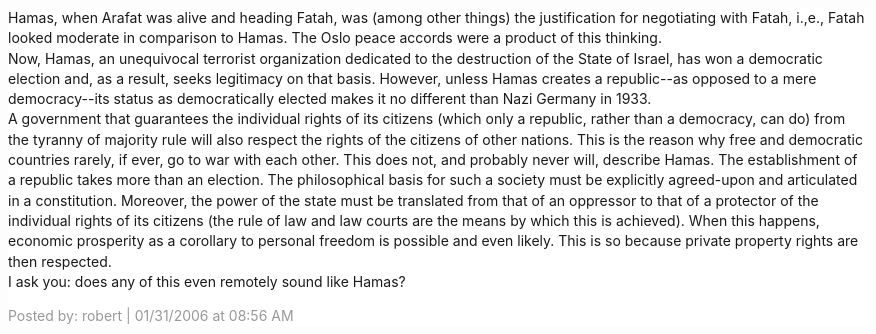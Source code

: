 
Hamas, when Arafat was alive and heading Fatah, was (among other things) the justification for negotiating with Fatah, i.,e., Fatah looked moderate in comparison to Hamas.  The Oslo peace accords were a product of this thinking.  
  Now, Hamas, an unequivocal terrorist organization dedicated to the destruction of the State of Israel, has won a democratic election and, as a result, seeks legitimacy on that basis. 
  However, unless Hamas creates a republic--as opposed to a mere democracy--its status as  democratically elected  makes it no different than Nazi Germany in 1933.  
  A government that guarantees the individual rights of its citizens (which only a republic, rather than a democracy, can do) from the tyranny of majority rule will also respect the rights of the citizens of other nations.  This is the reason why free and democratic countries rarely, if ever, go to war with each other.  This does not, and probably never will, describe Hamas. 
  The establishment of a republic takes more than an election.  The philosophical basis for such a society must be explicitly agreed-upon and articulated in a constitution.  Moreover, the power of the state must be translated from that of an oppressor to that of a protector of the individual rights of its citizens (the rule of law and law courts are the means by which this is achieved).  When this happens, economic prosperity as a corollary to personal freedom is possible and even likely.  This is so because private property rights are then respected.  
  I ask you: does any of this even remotely sound like Hamas?

<span style="color:#999">Posted by: robert | 01/31/2006 at 08:56 AM</span>